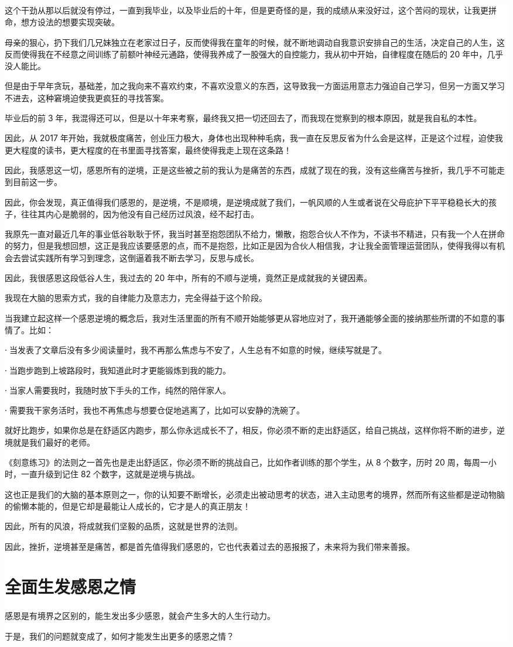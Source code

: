 
这个干劲从那以后就没有停过，一直到我毕业，以及毕业后的十年，但是更奇怪的是，我的成绩从来没好过，这个苦闷的现状，让我更拼命，想方设法的想要实现突破。


母亲的狠心，扔下我们几兄妹独立在老家过日子，反而使得我在童年的时候，就不断地调动自我意识安排自己的生活，决定自己的人生，这反而使得我在不经意之间训练了前额叶神经元通路，使得我养成了一股强大的自控能力，我从初中开始，自律程度在随后的 20 年中，几乎没人能比。


但是由于早年贪玩，基础差，加之我向来不喜欢约束，不喜欢没意义的东西，这导致我一方面运用意志力强迫自己学习，但另一方面又学习不进去，这种窘境迫使我更疯狂的寻找答案。


毕业后的前 3 年，我混得还可以，但是以十年来考察，最终我又把一切还回去了，而我现在觉察到的根本原因，就是我自私的本性。


因此，从 2017 年开始，我就极度痛苦，创业压力极大，身体也出现种种毛病，我一直在反思反省为什么会是这样，正是这个过程，迫使我更大程度的读书，更大程度的在书里面寻找答案，最终使得我走上现在这条路！


因此，我感恩这一切，感恩所有的逆境，正是这些被之前的我认为是痛苦的东西，成就了现在的我，没有这些痛苦与挫折，我几乎不可能走到目前这一步。


因此，你会发现，真正值得我们感恩的，是逆境，不是顺境，是逆境成就了我们，一帆风顺的人生或者说在父母庇护下平平稳稳长大的孩子，往往其内心是脆弱的，因为他没有自己经历过风浪，经不起打击。


我原先一直对最近几年的事业低谷耿耿于怀，我当时甚至抱怨团队不给力，懒散，抱怨合伙人不作为，不读书不精进，只有我一个人在拼命的努力，但是我想回想，这正是我应该要感恩的点，而不是抱怨，比如正是因为合伙人相信我，才让我全面管理运营团队，使得我得以有机会去尝试实践所有学习到理念，这倒逼着我不断去学习，反思与成长。


因此，我很感恩这段低谷人生，我过去的 20 年中，所有的不顺与逆境，竟然正是成就我的关键因素。


我现在大脑的思索方式，我的自律能力及意志力，完全得益于这个阶段。


当我建立起这样一个感恩逆境的概念后，我对生活里面的所有不顺开始能够更从容地应对了，我开通能够全面的接纳那些所谓的不如意的事情了。比如：


· 当发表了文章后没有多少阅读量时，我不再那么焦虑与不安了，人生总有不如意的时候，继续写就是了。


· 当跑步跑到上坡路段时，我知道此时才更能锻炼到我的能力。


· 当家人需要我时，我随时放下手头的工作，纯然的陪伴家人。


· 需要我干家务活时，我也不再焦虑与想要仓促地逃离了，比如可以安静的洗碗了。


就好比跑步，如果你总是在舒适区内跑步，那么你永远成长不了，相反，你必须不断的走出舒适区，给自己挑战，这样你将不断的进步，逆境就是我们最好的老师。


《刻意练习》的法则之一首先也是走出舒适区，你必须不断的挑战自己，比如作者训练的那个学生，从 8 个数字，历时 20 周，每周一小时，一直升级到记住 82 个数字，这就是逆境与挑战。


这也正是我们的大脑的基本原则之一，你的认知要不断增长，必须走出被动思考的状态，进入主动思考的境界，然而所有这些都是逆动物脑的偷懒本能的，但是它却是最能让人成长的，它才是人的真正朋友！


因此，所有的风浪，将成就我们坚毅的品质，这就是世界的法则。


因此，挫折，逆境甚至是痛苦，都是首先值得我们感恩的，它也代表着过去的恶报报了，未来将为我们带来善报。


全面生发感恩之情
========


感恩是有境界之区别的，能生发出多少感恩，就会产生多大的人生行动力。


于是，我们的问题就变成了，如何才能发生出更多的感恩之情？
